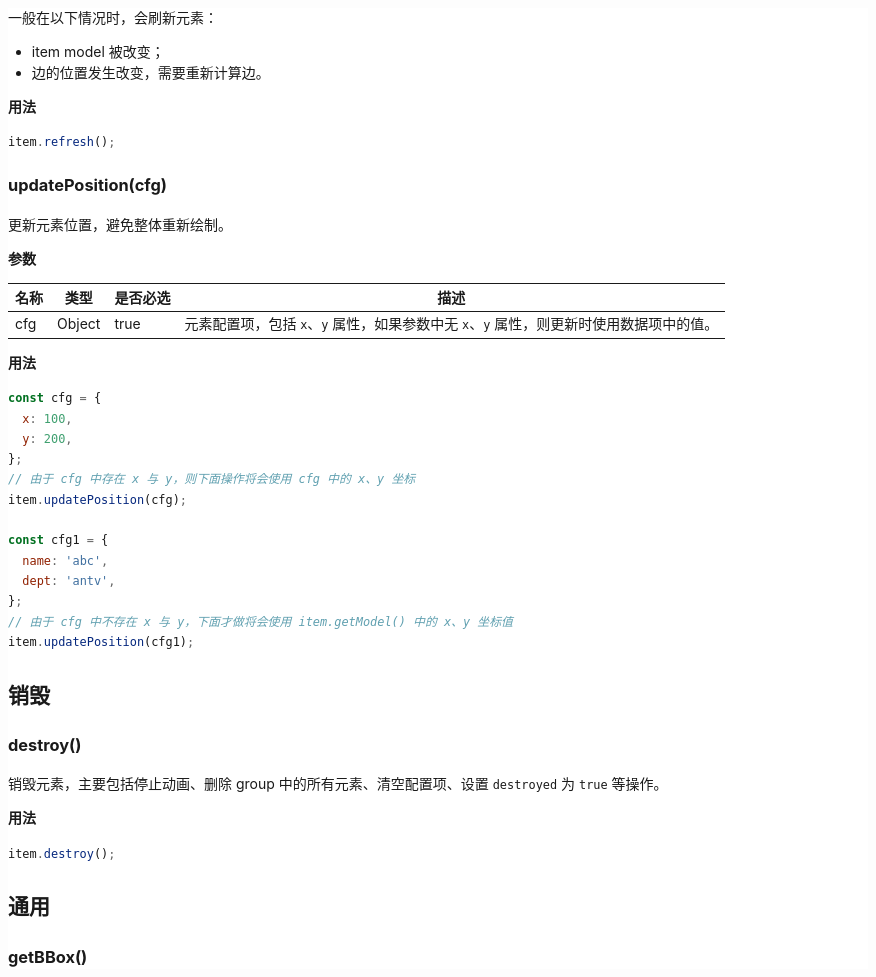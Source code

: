 一般在以下情况时，会刷新元素：

- item model 被改变；
- 边的位置发生改变，需要重新计算边。

**用法**

```javascript
item.refresh();
```

### updatePosition(cfg)

更新元素位置，避免整体重新绘制。

**参数**

| 名称 | 类型 | 是否必选 | 描述 |
| --- | --- | --- | --- |
| cfg | Object | true | 元素配置项，包括 `x`、`y` 属性，如果参数中无 `x`、`y` 属性，则更新时使用数据项中的值。 |

**用法**

```javascript
const cfg = {
  x: 100,
  y: 200,
};
// 由于 cfg 中存在 x 与 y，则下面操作将会使用 cfg 中的 x、y 坐标
item.updatePosition(cfg);

const cfg1 = {
  name: 'abc',
  dept: 'antv',
};
// 由于 cfg 中不存在 x 与 y，下面才做将会使用 item.getModel() 中的 x、y 坐标值
item.updatePosition(cfg1);
```

## 销毁

### destroy()

销毁元素，主要包括停止动画、删除 group 中的所有元素、清空配置项、设置 `destroyed` 为 `true` 等操作。

**用法**

```javascript
item.destroy();
```

## 通用

### getBBox()
